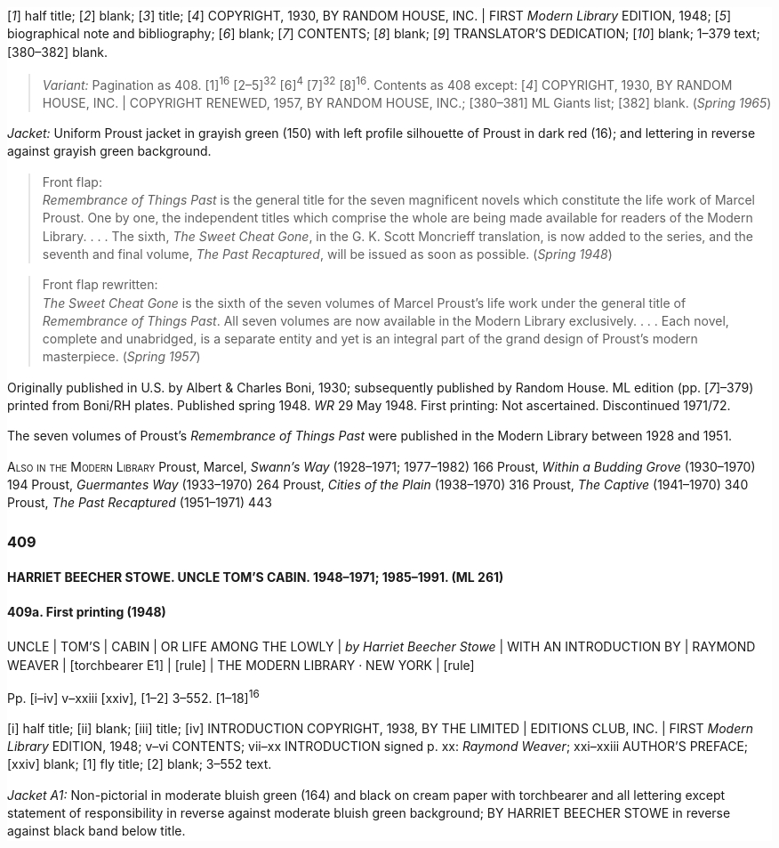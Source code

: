 [*1*] half title; [*2*] blank; [*3*] title; [*4*] COPYRIGHT, 1930, BY RANDOM HOUSE, INC. | FIRST *Modern Library* EDITION, 1948; [*5*] biographical note and bibliography; [*6*] blank; [*7*] CONTENTS; [*8*] blank; [*9*] TRANSLATOR’S DEDICATION; [*10*] blank; 1–379 text; [380–382] blank. 

> *Variant:* Pagination as 408. [1]<sup>16</sup> [2–5]<sup>32</sup> [6]<sup>4</sup> [7]<sup>32</sup> [8]<sup>16</sup>. Contents as 408 except: [*4*] COPYRIGHT, 1930, BY RANDOM HOUSE, INC. | COPYRIGHT RENEWED, 1957, BY RANDOM HOUSE, INC.; [380–381] ML Giants list; [382] blank. (*Spring 1965*) 

*Jacket:* Uniform Proust jacket in grayish green (150) with left profile silhouette of Proust in dark red (16); and lettering in reverse against grayish green background. 

> Front flap:<br> *Remembrance of Things Past* is the general title for the seven magnificent novels which constitute the life work of Marcel Proust. One by one, the independent titles which comprise the whole are being made available for readers of the Modern Library. . . . The sixth, *The Sweet Cheat Gone*, in the G. K. Scott Moncrieff translation, is now added to the series, and the seventh and final volume, *The Past Recaptured*, will be issued as soon as possible. (*Spring 1948*) 

> Front flap rewritten:<br> *The Sweet Cheat Gone* is the sixth of the seven volumes of Marcel Proust’s life work under the general title of *Remembrance of Things Past*. All seven volumes are now available in the Modern Library exclusively. . . . Each novel, complete and unabridged, is a separate entity and yet is an integral part of the grand design of Proust’s modern masterpiece. (*Spring 1957*) 

Originally published in U.S. by Albert & Charles Boni, 1930; subsequently published by Random House. ML edition (pp. [*7*]–379) printed from Boni/RH plates. Published spring 1948. *WR* 29 May 1948. First printing: Not ascertained. Discontinued 1971/72. 

The seven volumes of Proust’s *Remembrance of Things Past* were published in the Modern Library between 1928 and 1951. 

<span class="smallcaps">Also in the Modern Library</span> 
Proust, Marcel, *Swann’s Way* (1928–1971; 1977–1982) 166 
Proust, *Within a Budding Grove* (1930–1970) 194 
Proust, *Guermantes Way* (1933–1970) 264 
Proust, *Cities of the Plain* (1938–1970) 316 
Proust, *The Captive* (1941–1970) 340 
Proust, *The Past Recaptured* (1951–1971) 443 

### 409 

**HARRIET BEECHER STOWE. UNCLE TOM’S CABIN. 1948–1971; 1985–1991. (ML 261)** 

#### 409a. First printing (1948) 

UNCLE | TOM’S | CABIN | OR LIFE AMONG THE LOWLY | *by Harriet Beecher Stowe* | WITH AN INTRODUCTION BY | RAYMOND WEAVER | [torchbearer E1] | [rule] | THE MODERN LIBRARY · NEW YORK | [rule] 

Pp. [i–iv] v–xxiii [xxiv], [1–2] 3–552. [1–18]<sup>16</sup> 

[i] half title; [ii] blank; [iii] title; [iv] INTRODUCTION COPYRIGHT, 1938, BY THE LIMITED | EDITIONS CLUB, INC. | FIRST *Modern Library* EDITION, 1948; v–vi CONTENTS; vii–xx INTRODUCTION signed p. xx: *Raymond Weaver*; xxi–xxiii AUTHOR’S PREFACE; [xxiv] blank; [1] fly title; [2] blank; 3–552 text. 

*Jacket A1:* Non-pictorial in moderate bluish green (164) and black on cream paper with torchbearer and all lettering except statement of responsibility in reverse against moderate bluish green background; BY HARRIET BEECHER STOWE in reverse against black band below title. 
